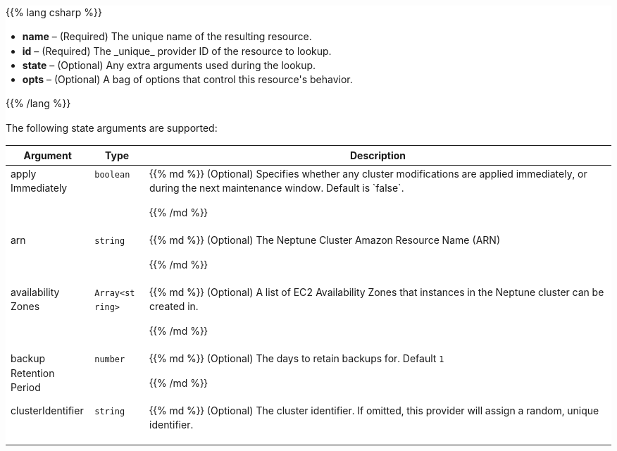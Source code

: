{{% lang csharp %}}
<ul class="pl-10">
    <li><strong>name</strong> &ndash; (Required) The unique name of the resulting resource.</li>
    <li><strong>id</strong> &ndash; (Required) The _unique_ provider ID of the resource to lookup.</li>
    <li><strong>state</strong> &ndash; (Optional) Any extra arguments used during the lookup.</li>
    <li><strong>opts</strong> &ndash; (Optional) A bag of options that control this resource's behavior.</li>
</ul>
{{% /lang %}}

The following state arguments are supported:

<table class="ml-6">
    <thead>
        <tr>
            <th>Argument</th>
            <th>Type</th>
            <th>Description</th>
        </tr>
    </thead>
    <tbody>
        <tr>
            <td class="align-top">apply<wbr>Immediately</td>
            <td class="align-top"><code>boolean</code></td>
            <td class="align-top">{{% md %}}
(Optional) Specifies whether any cluster modifications are applied immediately, or during the next maintenance window. Default is `false`.

{{% /md %}}</td>
        </tr>
        <tr>
            <td class="align-top">arn</td>
            <td class="align-top"><code>string</code></td>
            <td class="align-top">{{% md %}}
(Optional) The Neptune Cluster Amazon Resource Name (ARN)

{{% /md %}}</td>
        </tr>
        <tr>
            <td class="align-top">availability<wbr>Zones</td>
            <td class="align-top"><code>Array&lt;<wbr>string<wbr>&gt;</code></td>
            <td class="align-top">{{% md %}}
(Optional) A list of EC2 Availability Zones that instances in the Neptune cluster can be created in.

{{% /md %}}</td>
        </tr>
        <tr>
            <td class="align-top">backup<wbr>Retention<wbr>Period</td>
            <td class="align-top"><code>number</code></td>
            <td class="align-top">{{% md %}}
(Optional) The days to retain backups for. Default `1`

{{% /md %}}</td>
        </tr>
        <tr>
            <td class="align-top">cluster<wbr>Identifier</td>
            <td class="align-top"><code>string</code></td>
            <td class="align-top">{{% md %}}
(Optional) The cluster identifier. If omitted, this provider will assign a random, unique identifier.
